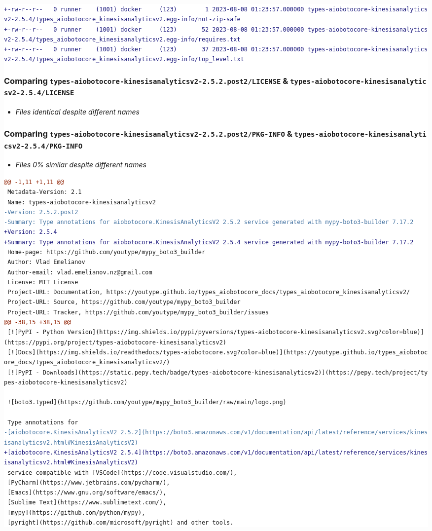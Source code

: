 ```diff
+-rw-r--r--   0 runner    (1001) docker     (123)        1 2023-08-08 01:23:57.000000 types-aiobotocore-kinesisanalyticsv2-2.5.4/types_aiobotocore_kinesisanalyticsv2.egg-info/not-zip-safe
+-rw-r--r--   0 runner    (1001) docker     (123)       52 2023-08-08 01:23:57.000000 types-aiobotocore-kinesisanalyticsv2-2.5.4/types_aiobotocore_kinesisanalyticsv2.egg-info/requires.txt
+-rw-r--r--   0 runner    (1001) docker     (123)       37 2023-08-08 01:23:57.000000 types-aiobotocore-kinesisanalyticsv2-2.5.4/types_aiobotocore_kinesisanalyticsv2.egg-info/top_level.txt
```

### Comparing `types-aiobotocore-kinesisanalyticsv2-2.5.2.post2/LICENSE` & `types-aiobotocore-kinesisanalyticsv2-2.5.4/LICENSE`

 * *Files identical despite different names*

### Comparing `types-aiobotocore-kinesisanalyticsv2-2.5.2.post2/PKG-INFO` & `types-aiobotocore-kinesisanalyticsv2-2.5.4/PKG-INFO`

 * *Files 0% similar despite different names*

```diff
@@ -1,11 +1,11 @@
 Metadata-Version: 2.1
 Name: types-aiobotocore-kinesisanalyticsv2
-Version: 2.5.2.post2
-Summary: Type annotations for aiobotocore.KinesisAnalyticsV2 2.5.2 service generated with mypy-boto3-builder 7.17.2
+Version: 2.5.4
+Summary: Type annotations for aiobotocore.KinesisAnalyticsV2 2.5.4 service generated with mypy-boto3-builder 7.17.2
 Home-page: https://github.com/youtype/mypy_boto3_builder
 Author: Vlad Emelianov
 Author-email: vlad.emelianov.nz@gmail.com
 License: MIT License
 Project-URL: Documentation, https://youtype.github.io/types_aiobotocore_docs/types_aiobotocore_kinesisanalyticsv2/
 Project-URL: Source, https://github.com/youtype/mypy_boto3_builder
 Project-URL: Tracker, https://github.com/youtype/mypy_boto3_builder/issues
@@ -38,15 +38,15 @@
 [![PyPI - Python Version](https://img.shields.io/pypi/pyversions/types-aiobotocore-kinesisanalyticsv2.svg?color=blue)](https://pypi.org/project/types-aiobotocore-kinesisanalyticsv2)
 [![Docs](https://img.shields.io/readthedocs/types-aiobotocore.svg?color=blue)](https://youtype.github.io/types_aiobotocore_docs/types_aiobotocore_kinesisanalyticsv2/)
 [![PyPI - Downloads](https://static.pepy.tech/badge/types-aiobotocore-kinesisanalyticsv2)](https://pepy.tech/project/types-aiobotocore-kinesisanalyticsv2)
 
 ![boto3.typed](https://github.com/youtype/mypy_boto3_builder/raw/main/logo.png)
 
 Type annotations for
-[aiobotocore.KinesisAnalyticsV2 2.5.2](https://boto3.amazonaws.com/v1/documentation/api/latest/reference/services/kinesisanalyticsv2.html#KinesisAnalyticsV2)
+[aiobotocore.KinesisAnalyticsV2 2.5.4](https://boto3.amazonaws.com/v1/documentation/api/latest/reference/services/kinesisanalyticsv2.html#KinesisAnalyticsV2)
 service compatible with [VSCode](https://code.visualstudio.com/),
 [PyCharm](https://www.jetbrains.com/pycharm/),
 [Emacs](https://www.gnu.org/software/emacs/),
 [Sublime Text](https://www.sublimetext.com/),
 [mypy](https://github.com/python/mypy),
 [pyright](https://github.com/microsoft/pyright) and other tools.
```
